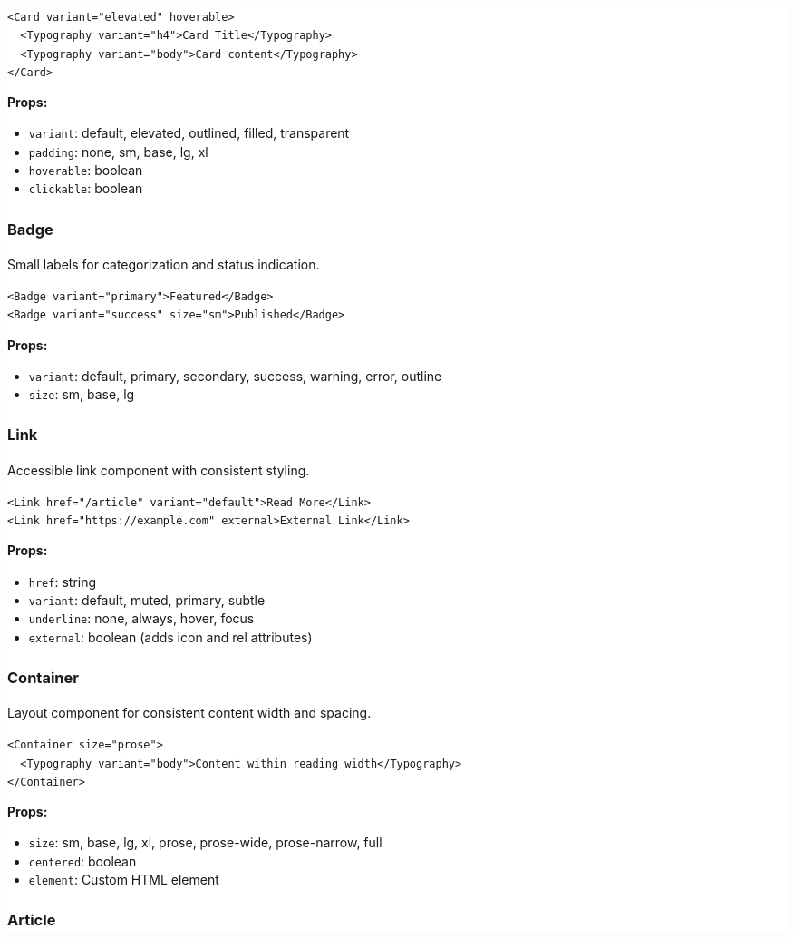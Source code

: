 ```svelte
<Card variant="elevated" hoverable>
  <Typography variant="h4">Card Title</Typography>
  <Typography variant="body">Card content</Typography>
</Card>
```

**Props:**
- `variant`: default, elevated, outlined, filled, transparent
- `padding`: none, sm, base, lg, xl
- `hoverable`: boolean
- `clickable`: boolean

### Badge

Small labels for categorization and status indication.

```svelte
<Badge variant="primary">Featured</Badge>
<Badge variant="success" size="sm">Published</Badge>
```

**Props:**
- `variant`: default, primary, secondary, success, warning, error, outline
- `size`: sm, base, lg

### Link

Accessible link component with consistent styling.

```svelte
<Link href="/article" variant="default">Read More</Link>
<Link href="https://example.com" external>External Link</Link>
```

**Props:**
- `href`: string
- `variant`: default, muted, primary, subtle
- `underline`: none, always, hover, focus
- `external`: boolean (adds icon and rel attributes)

### Container

Layout component for consistent content width and spacing.

```svelte
<Container size="prose">
  <Typography variant="body">Content within reading width</Typography>
</Container>
```

**Props:**
- `size`: sm, base, lg, xl, prose, prose-wide, prose-narrow, full
- `centered`: boolean
- `element`: Custom HTML element

### Article
